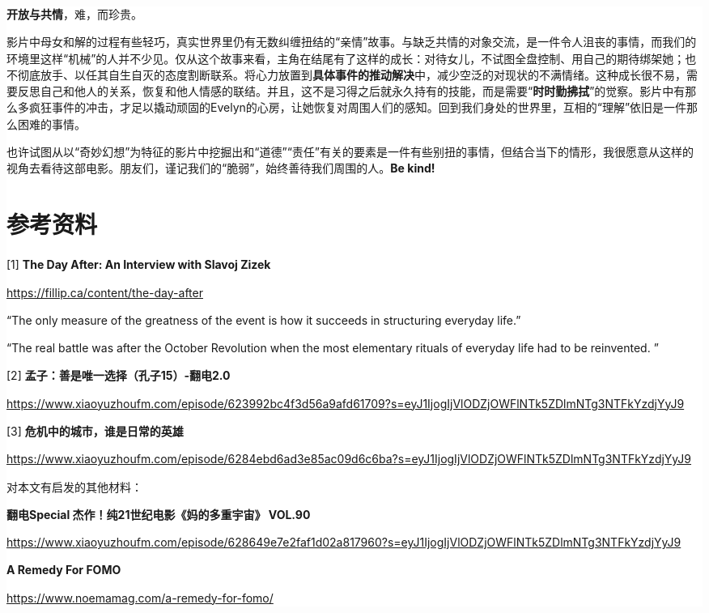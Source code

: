 **开放与共情**，难，而珍贵。

影片中母女和解的过程有些轻巧，真实世界里仍有无数纠缠扭结的“亲情”故事。与缺乏共情的对象交流，是一件令人沮丧的事情，而我们的环境里这样“机械”的人并不少见。仅从这个故事来看，主角在结尾有了这样的成长：对待女儿，不试图全盘控制、用自己的期待绑架她；也不彻底放手、以任其自生自灭的态度割断联系。将心力放置到**具体事件的推动解决**中，减少空泛的对现状的不满情绪。这种成长很不易，需要反思自己和他人的关系，恢复和他人情感的联结。并且，这不是习得之后就永久持有的技能，而是需要“**时时勤拂拭**”的觉察。影片中有那么多疯狂事件的冲击，才足以撬动顽固的Evelyn的心房，让她恢复对周围人们的感知。回到我们身处的世界里，互相的“理解”依旧是一件那么困难的事情。





也许试图从以“奇妙幻想”为特征的影片中挖掘出和“道德”“责任”有关的要素是一件有些别扭的事情，但结合当下的情形，我很愿意从这样的视角去看待这部电影。朋友们，谨记我们的“脆弱”，始终善待我们周围的人。**Be kind!**

# 参考资料

[1] **The Day After: An Interview with Slavoj Zizek**

https://fillip.ca/content/the-day-after

“The only measure of the greatness of the event is how it succeeds in structuring everyday life.”

“The real battle was after the October Revolution when the most elementary rituals of everyday life had to be reinvented. ”

[2] **孟子：善是唯一选择（孔子15）-翻电2.0**

https://www.xiaoyuzhoufm.com/episode/623992bc4f3d56a9afd61709?s=eyJ1IjogIjVlODZjOWFlNTk5ZDlmNTg3NTFkYzdjYyJ9

[3] **危机中的城市，谁是日常的英雄**

https://www.xiaoyuzhoufm.com/episode/6284ebd6ad3e85ac09d6c6ba?s=eyJ1IjogIjVlODZjOWFlNTk5ZDlmNTg3NTFkYzdjYyJ9



对本文有启发的其他材料：

**翻电Special 杰作！纯21世纪电影《妈的多重宇宙》 VOL.90**

https://www.xiaoyuzhoufm.com/episode/628649e7e2faf1d02a817960?s=eyJ1IjogIjVlODZjOWFlNTk5ZDlmNTg3NTFkYzdjYyJ9

**A Remedy For FOMO**

https://www.noemamag.com/a-remedy-for-fomo/
